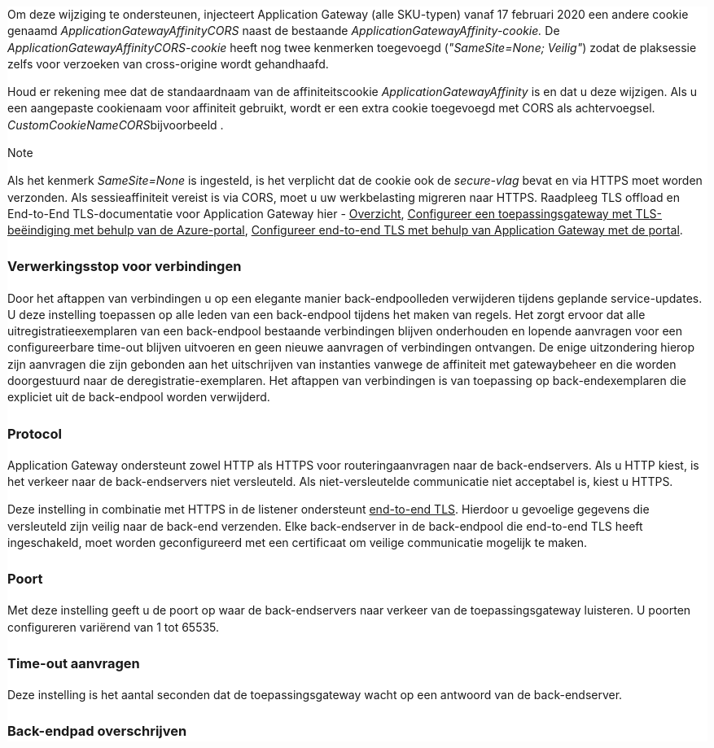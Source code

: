 Om deze wijziging te ondersteunen, injecteert Application Gateway (alle SKU-typen) vanaf 17 februari 2020 een andere cookie genaamd *ApplicationGatewayAffinityCORS* naast de bestaande *ApplicationGatewayAffinity-cookie.* De *ApplicationGatewayAffinityCORS-cookie* heeft nog twee kenmerken toegevoegd (*"SameSite=None; Veilig"*) zodat de plaksessie zelfs voor verzoeken van cross-origine wordt gehandhaafd.

Houd er rekening mee dat de standaardnaam van de affiniteitscookie *ApplicationGatewayAffinity* is en dat u deze wijzigen. Als u een aangepaste cookienaam voor affiniteit gebruikt, wordt er een extra cookie toegevoegd met CORS als achtervoegsel. *CustomCookieNameCORS*bijvoorbeeld .

> [!NOTE]
> Als het kenmerk *SameSite=None* is ingesteld, is het verplicht dat de cookie ook de *secure-vlag* bevat en via HTTPS moet worden verzonden.  Als sessieaffiniteit vereist is via CORS, moet u uw werkbelasting migreren naar HTTPS. Raadpleeg TLS offload en End-to-End TLS-documentatie voor Application Gateway hier - [Overzicht](ssl-overview.md), [Configureer een toepassingsgateway met TLS-beëindiging met behulp van de Azure-portal](create-ssl-portal.md), [Configureer end-to-end TLS met behulp van Application Gateway met de portal](end-to-end-ssl-portal.md).

### <a name="connection-draining"></a>Verwerkingsstop voor verbindingen

Door het aftappen van verbindingen u op een elegante manier back-endpoolleden verwijderen tijdens geplande service-updates. U deze instelling toepassen op alle leden van een back-endpool tijdens het maken van regels. Het zorgt ervoor dat alle uitregistratieexemplaren van een back-endpool bestaande verbindingen blijven onderhouden en lopende aanvragen voor een configureerbare time-out blijven uitvoeren en geen nieuwe aanvragen of verbindingen ontvangen. De enige uitzondering hierop zijn aanvragen die zijn gebonden aan het uitschrijven van instanties vanwege de affiniteit met gatewaybeheer en die worden doorgestuurd naar de deregistratie-exemplaren. Het aftappen van verbindingen is van toepassing op back-endexemplaren die expliciet uit de back-endpool worden verwijderd.

### <a name="protocol"></a>Protocol

Application Gateway ondersteunt zowel HTTP als HTTPS voor routeringaanvragen naar de back-endservers. Als u HTTP kiest, is het verkeer naar de back-endservers niet versleuteld. Als niet-versleutelde communicatie niet acceptabel is, kiest u HTTPS.

Deze instelling in combinatie met HTTPS in de listener ondersteunt [end-to-end TLS](ssl-overview.md). Hierdoor u gevoelige gegevens die versleuteld zijn veilig naar de back-end verzenden. Elke back-endserver in de back-endpool die end-to-end TLS heeft ingeschakeld, moet worden geconfigureerd met een certificaat om veilige communicatie mogelijk te maken.

### <a name="port"></a>Poort

Met deze instelling geeft u de poort op waar de back-endservers naar verkeer van de toepassingsgateway luisteren. U poorten configureren variërend van 1 tot 65535.

### <a name="request-timeout"></a>Time-out aanvragen

Deze instelling is het aantal seconden dat de toepassingsgateway wacht op een antwoord van de back-endserver.

### <a name="override-back-end-path"></a>Back-endpad overschrijven
